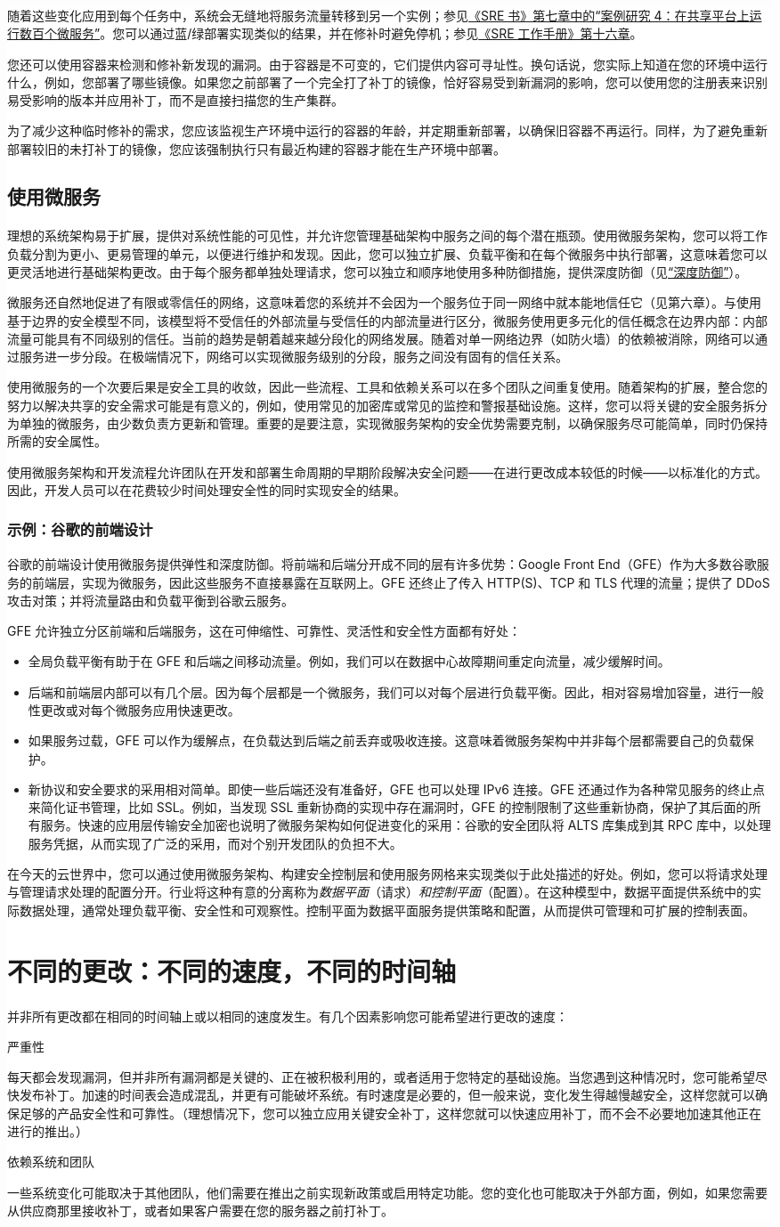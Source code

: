 随着这些变化应用到每个任务中，系统会无缝地将服务流量转移到另一个实例；参见[《SRE 书》第七章中的“案例研究 4：在共享平台上运行数百个微服务”](https://landing.google.com/sre/workbook/chapters/simplicity/)。您可以通过蓝/绿部署实现类似的结果，并在修补时避免停机；参见[《SRE 工作手册》第十六章](https://landing.google.com/sre/workbook/chapters/canarying-releases/)。

您还可以使用容器来检测和修补新发现的漏洞。由于容器是不可变的，它们提供内容可寻址性。换句话说，您实际上知道在您的环境中运行什么，例如，您部署了哪些镜像。如果您之前部署了一个完全打了补丁的镜像，恰好容易受到新漏洞的影响，您可以使用您的注册表来识别易受影响的版本并应用补丁，而不是直接扫描您的生产集群。

为了减少这种临时修补的需求，您应该监视生产环境中运行的容器的年龄，并定期重新部署，以确保旧容器不再运行。同样，为了避免重新部署较旧的未打补丁的镜像，您应该强制执行只有最近构建的容器才能在生产环境中部署。

## 使用微服务

理想的系统架构易于扩展，提供对系统性能的可见性，并允许您管理基础架构中服务之间的每个潜在瓶颈。使用微服务架构，您可以将工作负载分割为更小、更易管理的单元，以便进行维护和发现。因此，您可以独立扩展、负载平衡和在每个微服务中执行部署，这意味着您可以更灵活地进行基础架构更改。由于每个服务都单独处理请求，您可以独立和顺序地使用多种防御措施，提供深度防御（见[“深度防御”](ch08.html#defense_in_depth)）。

微服务还自然地促进了有限或零信任的网络，这意味着您的系统并不会因为一个服务位于同一网络中就本能地信任它（见第六章）。与使用基于边界的安全模型不同，该模型将不受信任的外部流量与受信任的内部流量进行区分，微服务使用更多元化的信任概念在边界内部：内部流量可能具有不同级别的信任。当前的趋势是朝着越来越分段化的网络发展。随着对单一网络边界（如防火墙）的依赖被消除，网络可以通过服务进一步分段。在极端情况下，网络可以实现微服务级别的分段，服务之间没有固有的信任关系。

使用微服务的一个次要后果是安全工具的收敛，因此一些流程、工具和依赖关系可以在多个团队之间重复使用。随着架构的扩展，整合您的努力以解决共享的安全需求可能是有意义的，例如，使用常见的加密库或常见的监控和警报基础设施。这样，您可以将关键的安全服务拆分为单独的微服务，由少数负责方更新和管理。重要的是要注意，实现微服务架构的安全优势需要克制，以确保服务尽可能简单，同时仍保持所需的安全属性。

使用微服务架构和开发流程允许团队在开发和部署生命周期的早期阶段解决安全问题——在进行更改成本较低的时候——以标准化的方式。因此，开发人员可以在花费较少时间处理安全性的同时实现安全的结果。

### 示例：谷歌的前端设计

谷歌的前端设计使用微服务提供弹性和深度防御。将前端和后端分开成不同的层有许多优势：Google Front End（GFE）作为大多数谷歌服务的前端层，实现为微服务，因此这些服务不直接暴露在互联网上。GFE 还终止了传入 HTTP(S)、TCP 和 TLS 代理的流量；提供了 DDoS 攻击对策；并将流量路由和负载平衡到谷歌云服务。

GFE 允许独立分区前端和后端服务，这在可伸缩性、可靠性、灵活性和安全性方面都有好处：

+   全局负载平衡有助于在 GFE 和后端之间移动流量。例如，我们可以在数据中心故障期间重定向流量，减少缓解时间。

+   后端和前端层内部可以有几个层。因为每个层都是一个微服务，我们可以对每个层进行负载平衡。因此，相对容易增加容量，进行一般性更改或对每个微服务应用快速更改。

+   如果服务过载，GFE 可以作为缓解点，在负载达到后端之前丢弃或吸收连接。这意味着微服务架构中并非每个层都需要自己的负载保护。

+   新协议和安全要求的采用相对简单。即使一些后端还没有准备好，GFE 也可以处理 IPv6 连接。GFE 还通过作为各种常见服务的终止点来简化证书管理，比如 SSL。例如，当发现 SSL 重新协商的实现中存在漏洞时，GFE 的控制限制了这些重新协商，保护了其后面的所有服务。快速的应用层传输安全加密也说明了微服务架构如何促进变化的采用：谷歌的安全团队将 ALTS 库集成到其 RPC 库中，以处理服务凭据，从而实现了广泛的采用，而对个别开发团队的负担不大。

在今天的云世界中，您可以通过使用微服务架构、构建安全控制层和使用服务网格来实现类似于此处描述的好处。例如，您可以将请求处理与管理请求处理的配置分开。行业将这种有意的分离称为*数据平面*（请求）*和控制平面*（配置）。在这种模型中，数据平面提供系统中的实际数据处理，通常处理负载平衡、安全性和可观察性。控制平面为数据平面服务提供策略和配置，从而提供可管理和可扩展的控制表面。

# 不同的更改：不同的速度，不同的时间轴

并非所有更改都在相同的时间轴上或以相同的速度发生。有几个因素影响您可能希望进行更改的速度：

严重性

每天都会发现漏洞，但并非所有漏洞都是关键的、正在被积极利用的，或者适用于您特定的基础设施。当您遇到这种情况时，您可能希望尽快发布补丁。加速的时间表会造成混乱，并更有可能破坏系统。有时速度是必要的，但一般来说，变化发生得越慢越安全，这样您就可以确保足够的产品安全性和可靠性。（理想情况下，您可以独立应用关键安全补丁，这样您就可以快速应用补丁，而不会不必要地加速其他正在进行的推出。）

依赖系统和团队

一些系统变化可能取决于其他团队，他们需要在推出之前实现新政策或启用特定功能。您的变化也可能取决于外部方面，例如，如果您需要从供应商那里接收补丁，或者如果客户需要在您的服务器之前打补丁。
